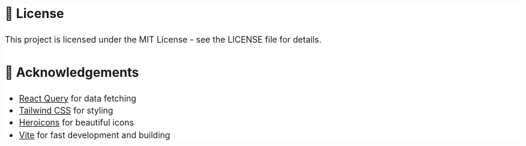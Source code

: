 ## 📝 License

This project is licensed under the MIT License - see the LICENSE file for details.

## 🙏 Acknowledgements

- [React Query](https://tanstack.com/query/latest) for data fetching
- [Tailwind CSS](https://tailwindcss.com/) for styling
- [Heroicons](https://heroicons.com/) for beautiful icons
- [Vite](https://vitejs.dev/) for fast development and building 